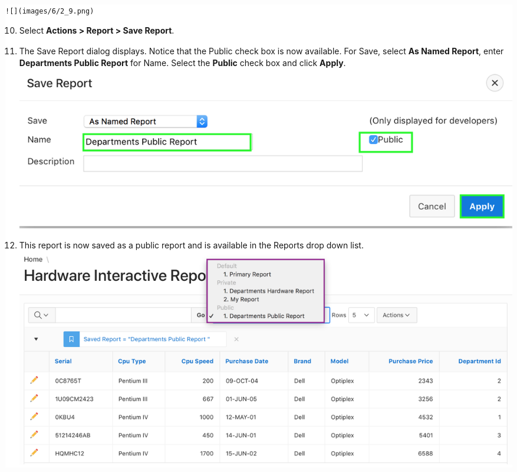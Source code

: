     ![](images/6/2_9.png)

10.	Select **Actions > Report > Save Report**.

11.	The Save Report dialog displays. Notice that the Public check box is now available. 
    For Save, select **As Named Report**, enter **Departments Public Report** for Name. Select the **Public** check box and click **Apply**.
    ![](images/6/2_11.png)

12.	This report is now saved as a public report and is available in the Reports drop down list.
    ![](images/6/2_12.png)

